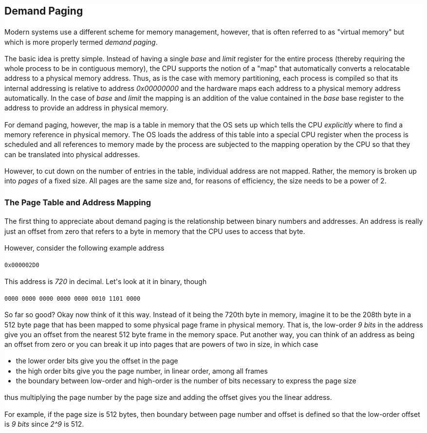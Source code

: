 ## Demand Paging

Modern systems use a different scheme for memory management, however, that is often referred to as "virtual memory" but which is more properly termed _demand paging_.

The basic idea is pretty simple. Instead of having a single _base_ and _limit_ register for the entire process (thereby requiring the whole process to be in contiguous memory), the CPU supports the notion of a "map" that automatically converts a relocatable address to a physical memory address. Thus, as is the case with memory partitioning, each process is compiled so that its internal addressing is relative to address _0x00000000_ and the hardware maps each address to a physical memory address automatically. In the case of _base_ and _limit_ the mapping is an addition of the value contained in the _base_ base register to the address to provide an address in physical memory.

For demand paging, however, the map is a table in memory that the OS sets up which tells the CPU _explicitly_ where to find a memory reference in physical memory. The OS loads the address of this table into a special CPU register when the process is scheduled and all references to memory made by the process are subjected to the mapping operation by the CPU so that they can be translated into physical addresses.

However, to cut down on the number of entries in the table, individual address are not mapped. Rather, the memory is broken up into _pages_ of a fixed size. All pages are the same size and, for reasons of efficiency, the size needs to be a power of 2.

### The Page Table and Address Mapping

The first thing to appreciate about demand paging is the relationship between binary numbers and addresses. An address is really just an offset from zero that refers to a byte in memory that the CPU uses to access that byte.

However, consider the following example address

```
0x000002D0
```

This address is _720_ in decimal. Let's look at it in binary, though

```
0000 0000 0000 0000 0000 0010 1101 0000
```

So far so good? Okay now think of it this way. Instead of it being the 720th byte in memory, imagine it to be the 208th byte in a 512 byte page that has been mapped to some physical page frame in physical memory. That is, the low-order _9 bits_ in the address give you an offset from the nearest 512 byte frame in the memory space. Put another way, you can think of an address as being an offset from zero or you can break it up into pages that are powers of two in size, in which case

*   the lower order bits give you the offset in the page
*   the high order bits give you the page number, in linear order, among all frames
*   the boundary between low-order and high-order is the number of bits necessary to express the page size

thus multiplying the page number by the page size and adding the offset gives you the linear address.

For example, if the page size is 512 bytes, then boundary between page number and offset is defined so that the low-order offset is _9 bits_ since _2^9_ is 512.

